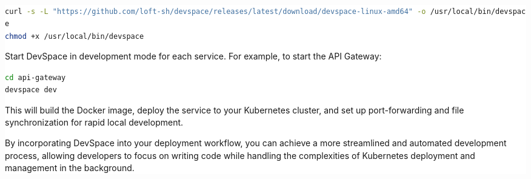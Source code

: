 ```sh
curl -s -L "https://github.com/loft-sh/devspace/releases/latest/download/devspace-linux-amd64" -o /usr/local/bin/devspace
chmod +x /usr/local/bin/devspace
```
Start DevSpace in development mode for each service. For example, to start the API Gateway:

```sh
cd api-gateway
devspace dev
```
This will build the Docker image, deploy the service to your Kubernetes cluster, and set up port-forwarding and file synchronization for rapid local development.

By incorporating DevSpace into your deployment workflow, you can achieve a more streamlined and automated development process, allowing developers to focus on writing code while handling the complexities of Kubernetes deployment and management in the background.

